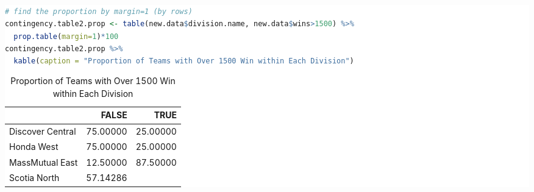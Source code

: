 ``` r
# find the proportion by margin=1 (by rows)
contingency.table2.prop <- table(new.data$division.name, new.data$wins>1500) %>%
  prop.table(margin=1)*100
contingency.table2.prop %>%
  kable(caption = "Proportion of Teams with Over 1500 Win within Each Division")
```

<table>
<caption>
Proportion of Teams with Over 1500 Win within Each Division
</caption>
<thead>
<tr>
<th style="text-align:left;">
</th>
<th style="text-align:right;">
FALSE
</th>
<th style="text-align:right;">
TRUE
</th>
</tr>
</thead>
<tbody>
<tr>
<td style="text-align:left;">
Discover Central
</td>
<td style="text-align:right;">
75.00000
</td>
<td style="text-align:right;">
25.00000
</td>
</tr>
<tr>
<td style="text-align:left;">
Honda West
</td>
<td style="text-align:right;">
75.00000
</td>
<td style="text-align:right;">
25.00000
</td>
</tr>
<tr>
<td style="text-align:left;">
MassMutual East
</td>
<td style="text-align:right;">
12.50000
</td>
<td style="text-align:right;">
87.50000
</td>
</tr>
<tr>
<td style="text-align:left;">
Scotia North
</td>
<td style="text-align:right;">
57.14286
